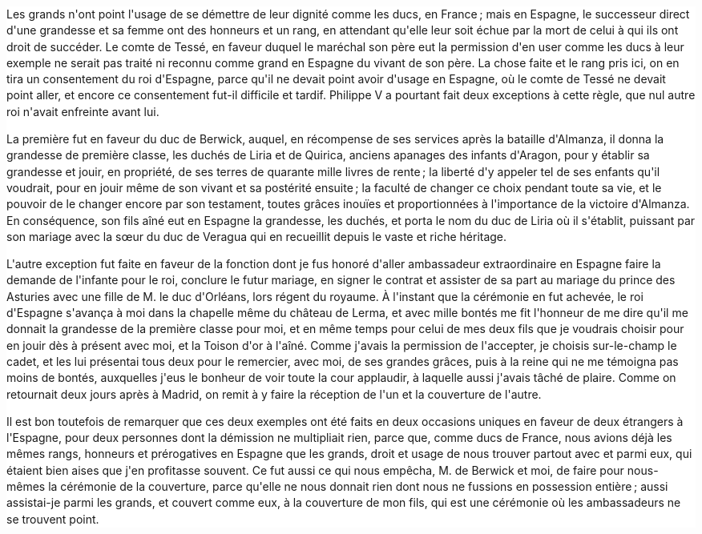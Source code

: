 Les grands n'ont point l'usage de se démettre de leur dignité comme les ducs,
en France ; mais en Espagne, le successeur direct d'une grandesse et sa femme
ont des honneurs et un rang, en attendant qu'elle leur soit échue par la mort
de celui à qui ils ont droit de succéder. Le comte de Tessé, en faveur duquel
le maréchal son père eut la permission d'en user comme les ducs à leur exemple
ne serait pas traité ni reconnu comme grand en Espagne du vivant de son père.
La chose faite et le rang pris ici, on en tira un consentement du roi
d'Espagne, parce qu'il ne devait point avoir d'usage en Espagne, où le comte
de Tessé ne devait point aller, et encore ce consentement fut-il difficile et
tardif. Philippe V a pourtant fait deux exceptions à cette règle, que nul
autre roi n'avait enfreinte avant lui.

La première fut en faveur du duc de Berwick, auquel, en récompense de ses
services après la bataille d'Almanza, il donna la grandesse de première
classe, les duchés de Liria et de Quirica, anciens apanages des infants
d'Aragon, pour y établir sa grandesse et jouir, en propriété, de ses terres de
quarante mille livres de rente ; la liberté d'y appeler tel de ses enfants
qu'il voudrait, pour en jouir même de son vivant et sa postérité ensuite ; la
faculté de changer ce choix pendant toute sa vie, et le pouvoir de le changer
encore par son testament, toutes grâces inouïes et proportionnées
à l'importance de la victoire d'Almanza. En conséquence, son fils aîné eut en
Espagne la grandesse, les duchés, et porta le nom du duc de Liria où il
s'établit, puissant par son mariage avec la sœur du duc de Veragua qui en
recueillit depuis le vaste et riche héritage.

L'autre exception fut faite en faveur de la fonction dont je fus honoré
d'aller ambassadeur extraordinaire en Espagne faire la demande de l'infante
pour le roi, conclure le futur mariage, en signer le contrat et assister de sa
part au mariage du prince des Asturies avec une fille de M. le duc d'Orléans,
lors régent du royaume. À l'instant que la cérémonie en fut achevée, le roi
d'Espagne s'avança à moi dans la chapelle même du château de Lerma, et avec
mille bontés me fit l'honneur de me dire qu'il me donnait la grandesse de la
première classe pour moi, et en même temps pour celui de mes deux fils que je
voudrais choisir pour en jouir dès à présent avec moi, et la Toison d'or
à l'aîné. Comme j'avais la permission de l'accepter, je choisis sur-le-champ
le cadet, et les lui présentai tous deux pour le remercier, avec moi, de ses
grandes grâces, puis à la reine qui ne me témoigna pas moins de bontés,
auxquelles j'eus le bonheur de voir toute la cour applaudir, à laquelle aussi
j'avais tâché de plaire. Comme on retournait deux jours après à Madrid, on
remit à y faire la réception de l'un et la couverture de l'autre.

Il est bon toutefois de remarquer que ces deux exemples ont été faits en deux
occasions uniques en faveur de deux étrangers à l'Espagne, pour deux personnes
dont la démission ne multipliait rien, parce que, comme ducs de France, nous
avions déjà les mêmes rangs, honneurs et prérogatives en Espagne que les
grands, droit et usage de nous trouver partout avec et parmi eux, qui étaient
bien aises que j'en profitasse souvent. Ce fut aussi ce qui nous empêcha, M.
de Berwick et moi, de faire pour nous-mêmes la cérémonie de la couverture,
parce qu'elle ne nous donnait rien dont nous ne fussions en possession
entière ; aussi assistai-je parmi les grands, et couvert comme eux, à la
couverture de mon fils, qui est une cérémonie où les ambassadeurs ne se
trouvent point.
